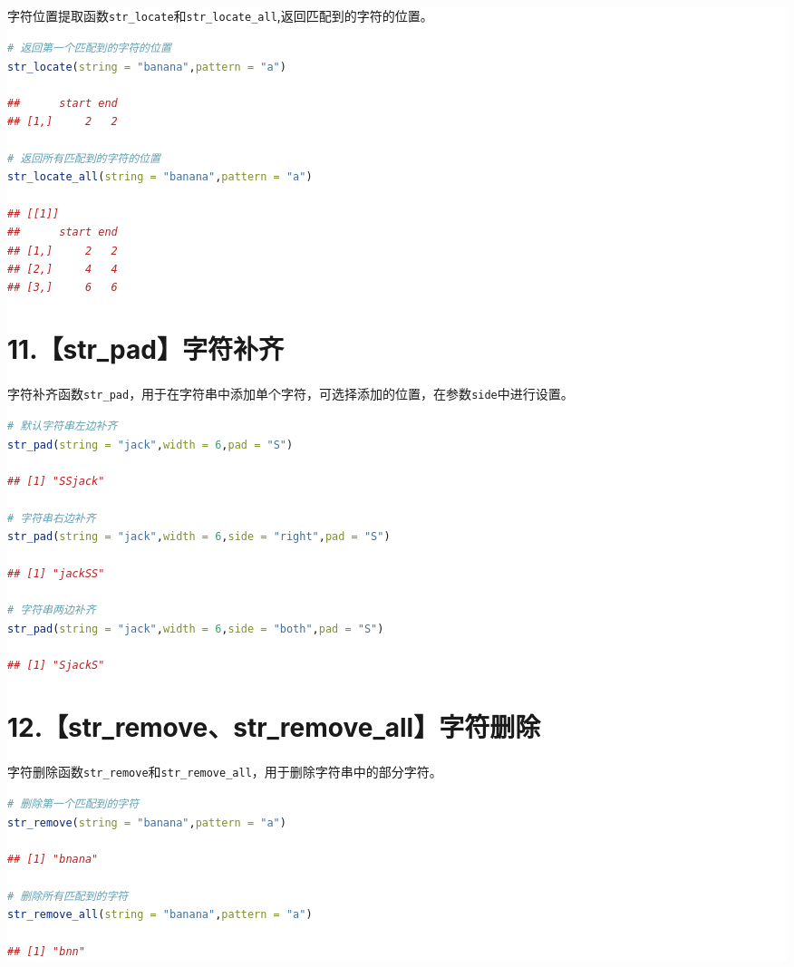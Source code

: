 字符位置提取函数`str_locate`和`str_locate_all`,返回匹配到的字符的位置。

```r
# 返回第一个匹配到的字符的位置
str_locate(string = "banana",pattern = "a")

##      start end
## [1,]     2   2

# 返回所有匹配到的字符的位置
str_locate_all(string = "banana",pattern = "a")

## [[1]]
##      start end
## [1,]     2   2
## [2,]     4   4
## [3,]     6   6
```

# 11.【str_pad】字符补齐

字符补齐函数`str_pad`，用于在字符串中添加单个字符，可选择添加的位置，在参数`side`中进行设置。

```r
# 默认字符串左边补齐
str_pad(string = "jack",width = 6,pad = "S")

## [1] "SSjack"

# 字符串右边补齐
str_pad(string = "jack",width = 6,side = "right",pad = "S")

## [1] "jackSS"

# 字符串两边补齐
str_pad(string = "jack",width = 6,side = "both",pad = "S")

## [1] "SjackS"
```

# 12.【str_remove、str_remove_all】字符删除

字符删除函数`str_remove`和`str_remove_all`，用于删除字符串中的部分字符。

```r
# 删除第一个匹配到的字符
str_remove(string = "banana",pattern = "a")

## [1] "bnana"

# 删除所有匹配到的字符
str_remove_all(string = "banana",pattern = "a")

## [1] "bnn"
```
